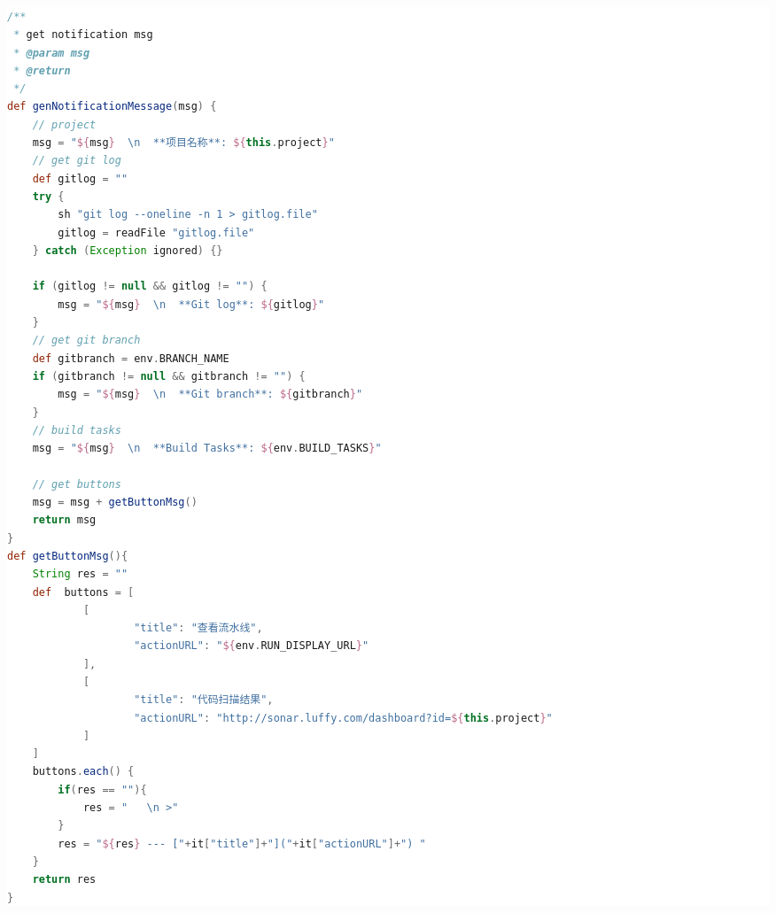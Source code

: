 ```groovy
/**
 * get notification msg
 * @param msg
 * @return
 */
def genNotificationMessage(msg) {
    // project
    msg = "${msg}  \n  **项目名称**: ${this.project}"
    // get git log
    def gitlog = ""
    try {
        sh "git log --oneline -n 1 > gitlog.file"
        gitlog = readFile "gitlog.file"
    } catch (Exception ignored) {}

    if (gitlog != null && gitlog != "") {
        msg = "${msg}  \n  **Git log**: ${gitlog}"
    }
    // get git branch
    def gitbranch = env.BRANCH_NAME
    if (gitbranch != null && gitbranch != "") {
        msg = "${msg}  \n  **Git branch**: ${gitbranch}"
    }
    // build tasks
    msg = "${msg}  \n  **Build Tasks**: ${env.BUILD_TASKS}"

    // get buttons
    msg = msg + getButtonMsg()
    return msg
}
def getButtonMsg(){
    String res = ""
    def  buttons = [
            [
                    "title": "查看流水线",
                    "actionURL": "${env.RUN_DISPLAY_URL}"
            ],
            [
                    "title": "代码扫描结果",
                    "actionURL": "http://sonar.luffy.com/dashboard?id=${this.project}"
            ]
    ]
    buttons.each() {
        if(res == ""){
            res = "   \n >"
        }
        res = "${res} --- ["+it["title"]+"]("+it["actionURL"]+") "
    }
    return res
}
```
